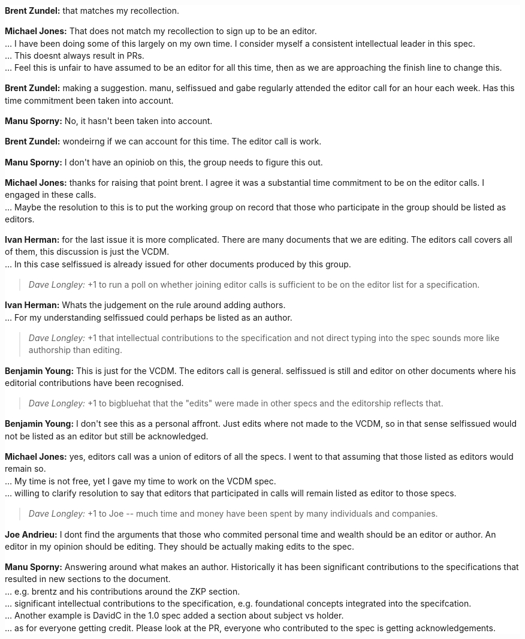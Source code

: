 **Brent Zundel:** that matches my recollection.  

**Michael Jones:** That does not match my recollection to sign up to be an editor.  
… I have been doing some of this largely on my own time. I consider myself a consistent intellectual leader in this spec.  
… This doesnt always result in PRs.  
… Feel this is unfair to have assumed to be an editor for all this time, then as we are approaching the finish line to change this.  

**Brent Zundel:** making a suggestion. manu, selfissued and gabe regularly attended the editor call for an hour each week. Has this time commitment been taken into account.  

**Manu Sporny:** No, it hasn't been taken into account.  

**Brent Zundel:** wondeirng if we can account for this time. The editor call is work.  

**Manu Sporny:** I don't have an opiniob on this, the group needs to figure this out.  

**Michael Jones:** thanks for raising that point brent. I agree it was a substantial time commitment to be on the editor calls. I engaged in these calls.  
… Maybe the resolution to this is to put the working group on record that those who participate in the group should be listed as editors.  

**Ivan Herman:** for the last issue it is more complicated. There are many documents that we are editing. The editors call covers all of them, this discussion is just the VCDM.  
… In this case selfissued is already issued for other documents produced by this group.  

> *Dave Longley:* +1 to run a poll on whether joining editor calls is sufficient to be on the editor list for a specification.

**Ivan Herman:** Whats the judgement on the rule around adding authors.  
… For my understanding selfissued could perhaps be listed as an author.  

> *Dave Longley:* +1 that intellectual contributions to the specification and not direct typing into the spec sounds more like authorship than editing.

**Benjamin Young:** This is just for the VCDM. The editors call is general. selfissued is still and editor on other documents where his editorial contributions have been recognised.  

> *Dave Longley:* +1 to bigbluehat that the "edits" were made in other specs and the editorship reflects that.

**Benjamin Young:** I don't see this as a personal affront. Just edits where not made to the VCDM, so in that sense selfissued would not be listed as an editor but still be acknowledged.  

**Michael Jones:** yes, editors call was a union of editors of all the specs. I went to that assuming that those listed as editors would remain so.  
… My time is not free, yet I gave my time to work on the VCDM spec.  
… willing to clarify resolution to say that editors that participated in calls will remain listed as editor to those specs.  

> *Dave Longley:* +1 to Joe -- much time and money have been spent by many individuals and companies.

**Joe Andrieu:** I dont find the arguments that those who commited personal time and wealth should be an editor or author. An editor in my opinion should be editing. They should be actually making edits to the spec.  

**Manu Sporny:** Answering around what makes an author. Historically it has been significant contributions to the specifications that resulted in new sections to the document.  
… e.g. brentz and his contributions around the ZKP section.  
… significant intellectual contributions to the specification, e.g. foundational concepts integrated into the specifcation.  
… Another example is DavidC in the 1.0 spec added a section about subject vs holder.  
… as for everyone getting credit. Please look at the PR, everyone who contributed to the spec is getting acknowledgements.  
